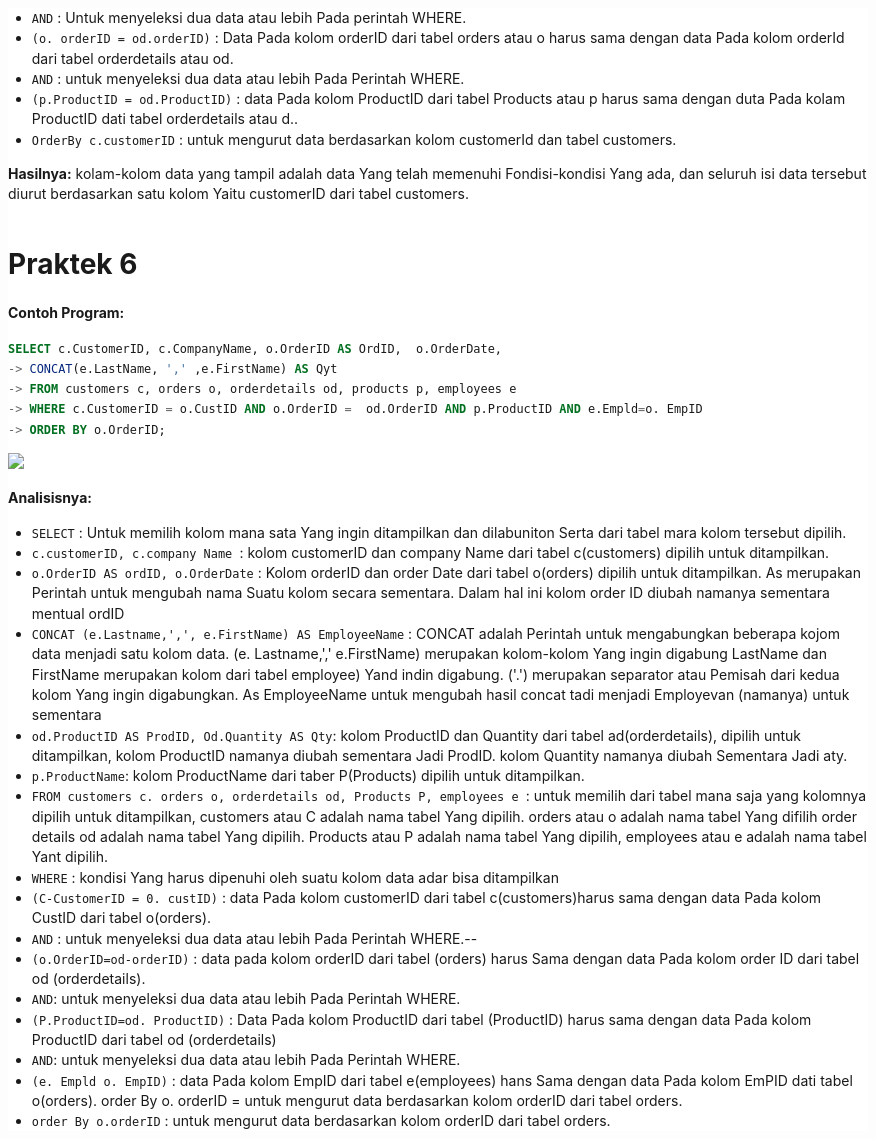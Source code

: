 - `AND` : Untuk menyeleksi dua data atau lebih Pada perintah WHERE.
- `(o. orderID = od.orderID)` : Data Pada kolom orderID dari tabel orders atau o harus sama dengan data Pada kolom orderId dari tabel orderdetails atau od.
- `AND` : untuk menyeleksi dua data atau lebih Pada Perintah WHERE.
- `(p.ProductID = od.ProductID)` : data Pada kolom ProductID dari tabel Products atau p harus sama dengan duta Pada kolam ProductID dati tabel orderdetails atau d..
- `OrderBy c.customerID` : untuk mengurut data berdasarkan kolom customerId dan tabel customers.

**Hasilnya:**  kolam-kolom data yang tampil adalah data Yang telah memenuhi Fondisi-kondisi Yang ada, dan seluruh isi data tersebut diurut berdasarkan satu kolom Yaitu customerID dari tabel customers.

# Praktek 6
**Contoh Program:**
~~~sql
SELECT c.CustomerID, c.CompanyName, o.OrderID AS OrdID,  o.OrderDate,
-> CONCAT(e.LastName, ',' ,e.FirstName) AS Qyt
-> FROM customers c, orders o, orderdetails od, products p, employees e
-> WHERE c.CustomerID = o.CustID AND o.OrderID =  od.OrderID AND p.ProductID AND e.Empld=o. EmpID
-> ORDER BY o.OrderID;
~~~
![](assets/gambar6.jpeg)

**Analisisnya:**
- `SELECT` : Untuk memilih kolom mana sata Yang ingin ditampilkan dan dilabuniton Serta dari tabel mara kolom tersebut dipilih.
- `c.customerID, c.company Name `: kolom customerID dan company Name dari tabel c(customers) dipilih untuk ditampilkan.
- `o.OrderID AS ordID, o.OrderDate` : Kolom orderID dan order Date dari tabel o(orders) dipilih untuk ditampilkan. As merupakan Perintah untuk mengubah nama Suatu kolom secara sementara. Dalam hal ini kolom order ID diubah namanya sementara mentual ordID
- `CONCAT (e.Lastname,',', e.FirstName) AS EmployeeName` : CONCAT adalah Perintah untuk mengabungkan beberapa kojom data menjadi satu kolom data. (e. Lastname,',' e.FirstName) merupakan kolom-kolom Yang ingin digabung LastName dan FirstName merupakan kolom dari tabel employee) Yand indin digabung. ('.') merupakan separator atau Pemisah dari kedua kolom Yang ingin digabungkan. As EmployeeName untuk mengubah hasil concat tadi menjadi Employevan (namanya) untuk sementara
- `od.ProductID AS ProdID, Od.Quantity AS Qty`: kolom ProductID dan Quantity dari tabel ad(orderdetails), dipilih untuk ditampilkan, kolom ProductID namanya diubah sementara Jadi ProdID. kolom Quantity namanya diubah Sementara Jadi aty.
- `p.ProductName`: kolom ProductName dari taber P(Products) dipilih untuk ditampilkan. 
- `FROM customers c. orders o, orderdetails od, Products P, employees e `: untuk memilih dari tabel mana saja yang kolomnya dipilih untuk ditampilkan, customers atau C adalah nama tabel Yang dipilih. orders atau o adalah nama tabel Yang difilih order details od adalah nama tabel Yang dipilih. Products atau P adalah nama tabel Yang dipilih, employees atau e adalah nama tabel Yant dipilih.
- `WHERE` : kondisi Yang harus dipenuhi oleh suatu kolom data adar bisa ditampilkan
- `(C-CustomerID = 0. custID)` : data Pada kolom customerID dari tabel c(customers)harus sama dengan data Pada kolom CustID dari tabel o(orders).
- `AND` : untuk menyeleksi dua data atau lebih Pada Perintah WHERE.--
- `(o.OrderID=od-orderID)` : data pada kolom orderID dari tabel (orders) harus Sama dengan data Pada kolom order ID dari tabel od (orderdetails). 
- `AND`: untuk menyeleksi dua data atau lebih Pada Perintah WHERE. 
- `(P.ProductID=od. ProductID)` : Data Pada kolom ProductID dari tabel (ProductID) harus sama dengan data Pada kolom ProductID dari tabel od (orderdetails) 
- `AND`: untuk menyeleksi dua data atau lebih Pada Perintah WHERE. 
- `(e. Empld o. EmpID)` : data Pada kolom EmpID dari tabel e(employees) hans Sama dengan data Pada kolom EmPID dati tabel o(orders). order By o. orderID = untuk mengurut data berdasarkan kolom orderID dari tabel orders.
- `order By o.orderID` : untuk mengurut data berdasarkan kolom orderID dari tabel orders.
